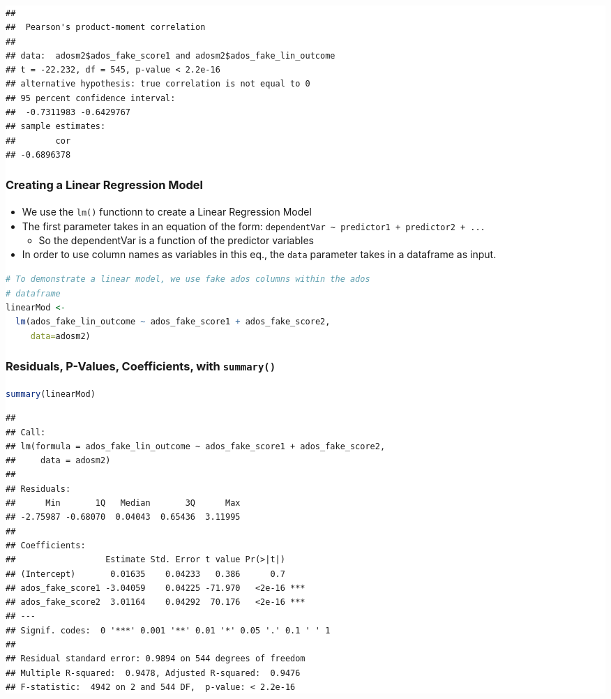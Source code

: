 ```
## 
## 	Pearson's product-moment correlation
## 
## data:  adosm2$ados_fake_score1 and adosm2$ados_fake_lin_outcome
## t = -22.232, df = 545, p-value < 2.2e-16
## alternative hypothesis: true correlation is not equal to 0
## 95 percent confidence interval:
##  -0.7311983 -0.6429767
## sample estimates:
##        cor 
## -0.6896378
```

### Creating a Linear Regression Model

- We use the `lm()` functionn to create a Linear Regression Model
- The first parameter takes in an equation of the form: `dependentVar ~ predictor1 + predictor2 + ...`
    - So the dependentVar is a function of the predictor variables
- In order to use column names as variables in this eq., the `data` parameter takes in a dataframe as input.



```r
# To demonstrate a linear model, we use fake ados columns within the ados
# dataframe
linearMod <- 
  lm(ados_fake_lin_outcome ~ ados_fake_score1 + ados_fake_score2,
     data=adosm2)
```
### Residuals, P-Values, Coefficients, with `summary()`


```r
summary(linearMod)
```

```
## 
## Call:
## lm(formula = ados_fake_lin_outcome ~ ados_fake_score1 + ados_fake_score2, 
##     data = adosm2)
## 
## Residuals:
##      Min       1Q   Median       3Q      Max 
## -2.75987 -0.68070  0.04043  0.65436  3.11995 
## 
## Coefficients:
##                  Estimate Std. Error t value Pr(>|t|)    
## (Intercept)       0.01635    0.04233   0.386      0.7    
## ados_fake_score1 -3.04059    0.04225 -71.970   <2e-16 ***
## ados_fake_score2  3.01164    0.04292  70.176   <2e-16 ***
## ---
## Signif. codes:  0 '***' 0.001 '**' 0.01 '*' 0.05 '.' 0.1 ' ' 1
## 
## Residual standard error: 0.9894 on 544 degrees of freedom
## Multiple R-squared:  0.9478,	Adjusted R-squared:  0.9476 
## F-statistic:  4942 on 2 and 544 DF,  p-value: < 2.2e-16
```
